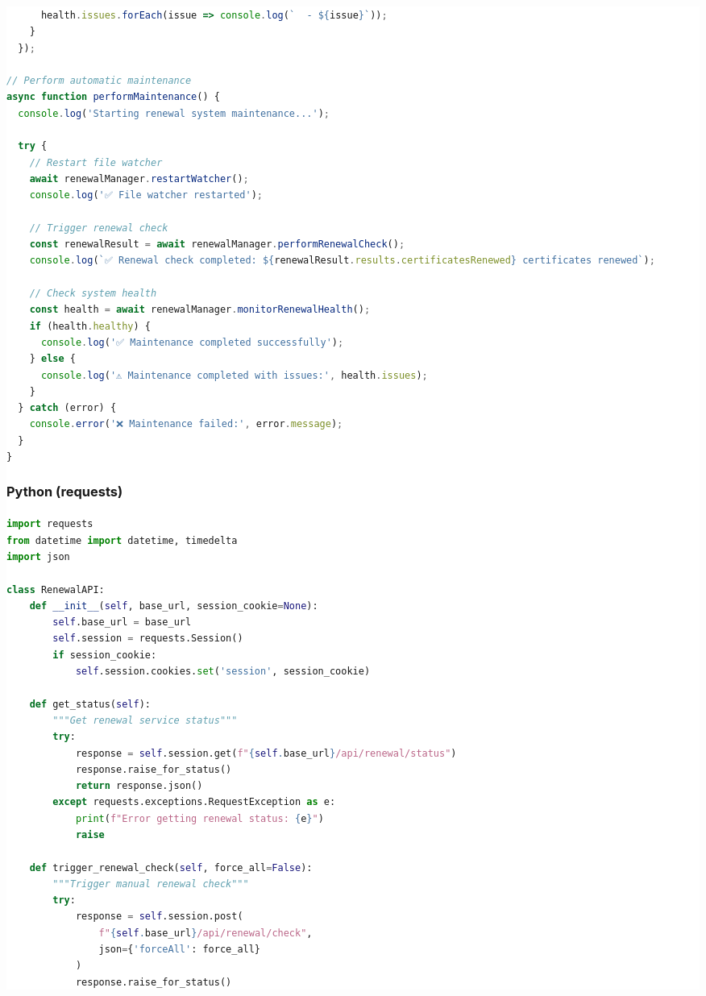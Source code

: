```javascript
      health.issues.forEach(issue => console.log(`  - ${issue}`));
    }
  });

// Perform automatic maintenance
async function performMaintenance() {
  console.log('Starting renewal system maintenance...');
  
  try {
    // Restart file watcher
    await renewalManager.restartWatcher();
    console.log('✅ File watcher restarted');
    
    // Trigger renewal check
    const renewalResult = await renewalManager.performRenewalCheck();
    console.log(`✅ Renewal check completed: ${renewalResult.results.certificatesRenewed} certificates renewed`);
    
    // Check system health
    const health = await renewalManager.monitorRenewalHealth();
    if (health.healthy) {
      console.log('✅ Maintenance completed successfully');
    } else {
      console.log('⚠️ Maintenance completed with issues:', health.issues);
    }
  } catch (error) {
    console.error('❌ Maintenance failed:', error.message);
  }
}
```

### Python (requests)

```python
import requests
from datetime import datetime, timedelta
import json

class RenewalAPI:
    def __init__(self, base_url, session_cookie=None):
        self.base_url = base_url
        self.session = requests.Session()
        if session_cookie:
            self.session.cookies.set('session', session_cookie)
    
    def get_status(self):
        """Get renewal service status"""
        try:
            response = self.session.get(f"{self.base_url}/api/renewal/status")
            response.raise_for_status()
            return response.json()
        except requests.exceptions.RequestException as e:
            print(f"Error getting renewal status: {e}")
            raise
    
    def trigger_renewal_check(self, force_all=False):
        """Trigger manual renewal check"""
        try:
            response = self.session.post(
                f"{self.base_url}/api/renewal/check",
                json={'forceAll': force_all}
            )
            response.raise_for_status()
```